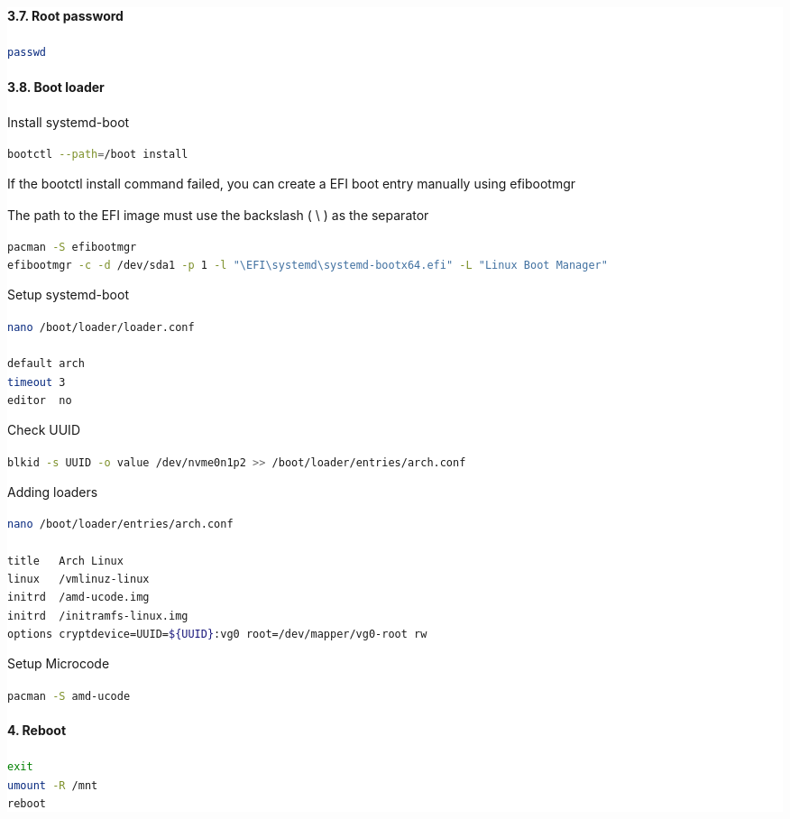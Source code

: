 #### 3.7. Root password

```zsh
passwd
```

#### 3.8. Boot loader

Install systemd-boot

```zsh
bootctl --path=/boot install
```

If the bootctl install command failed, you can create a EFI boot entry manually using efibootmgr

The path to the EFI image must use the backslash ( \ ) as the separator

```zsh
pacman -S efibootmgr
efibootmgr -c -d /dev/sda1 -p 1 -l "\EFI\systemd\systemd-bootx64.efi" -L "Linux Boot Manager"
```

Setup systemd-boot

```zsh
nano /boot/loader/loader.conf

default arch
timeout 3
editor  no
```

Check UUID

```zsh
blkid -s UUID -o value /dev/nvme0n1p2 >> /boot/loader/entries/arch.conf
```

Adding loaders

```zsh
nano /boot/loader/entries/arch.conf

title   Arch Linux
linux   /vmlinuz-linux
initrd  /amd-ucode.img
initrd  /initramfs-linux.img
options cryptdevice=UUID=${UUID}:vg0 root=/dev/mapper/vg0-root rw
```

Setup Microcode

```zsh
pacman -S amd-ucode
```

#### 4. Reboot

```zsh
exit
umount -R /mnt
reboot
```
